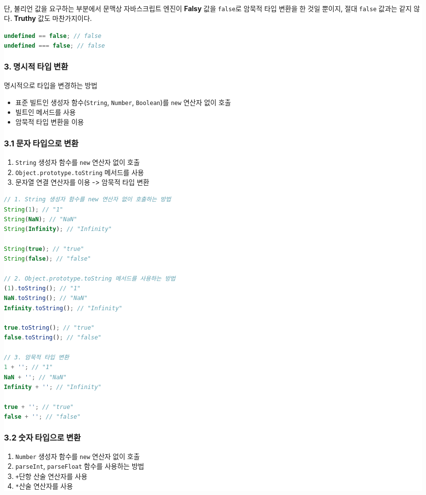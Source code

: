 단, 불리언 값을 요구하는 부분에서 문맥상 자바스크립트 엔진이 **Falsy** 값을 `false`로 암묵적 타입 변환을 한 것일 뿐이지, 절대 `false` 값과는 같지 않다. **Truthy** 값도 마찬가지이다.

```jsx
undefined == false; // false
undefined === false; // false
```

### 3. 명시적 타입 변환

명시적으로 타입을 변경하는 방법

- 표준 빌트인 생성자 함수(`String`, `Number`, `Boolean`)를 `new` 연산자 없이 호출
- 빌트인 메서드를 사용
- 암묵적 타입 변환을 이용

### 3.1 문자 타입으로 변환

1. `String` 생성자 함수를 `new` 연산자 없이 호출
2. `Object.prototype.toString` 메서드를 사용
3. 문자열 연결 연산자를 이용 -> 암묵적 타입 변환

```jsx
// 1. String 생성자 함수를 new 연산자 없이 호출하는 방법
String(1); // "1"
String(NaN); // "NaN"
String(Infinity); // "Infinity"

String(true); // "true"
String(false); // "false"

// 2. Object.prototype.toString 메서드를 사용하는 방법
(1).toString(); // "1"
NaN.toString(); // "NaN"
Infinity.toString(); // "Infinity"

true.toString(); // "true"
false.toString(); // "false"

// 3. 암묵적 타입 변환
1 + ''; // "1"
NaN + ''; // "NaN"
Infinity + ''; // "Infinity"

true + ''; // "true"
false + ''; // "false"
```

### 3.2 숫자 타입으로 변환

1. `Number` 생성자 함수를 `new` 연산자 없이 호출
2. `parseInt`, `parseFloat` 함수를 사용하는 방법
3. `+`단항 산술 연산자를 사용
4. `*`산술 연산자를 사용
